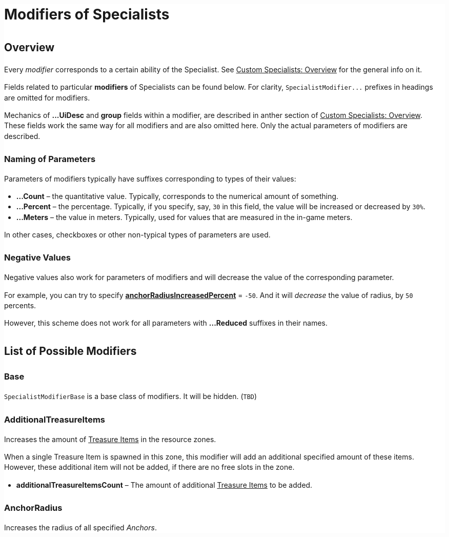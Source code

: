 # Modifiers of Specialists

## Overview
Every *modifier* corresponds to a certain ability of the Specialist. See [Custom Specialists: Overview][overview_modifiers] for the general info on it.

Fields related to particular **modifiers** of Specialists can be found below.
For clarity, `SpecialistModifier...` prefixes in headings are omitted for modifiers.

Mechanics of **...UiDesc** and **group** fields within a modifier, are described in anther section of [Custom Specialists: Overview][overview_uidesc_and_group]. These fields work the same way for all modifiers and are also omitted here. Only the actual parameters of modifiers are described.

### Naming of Parameters
Parameters of modifiers typically have suffixes corresponding to types of their values:

-   **...Count** – the quantitative value. Typically, corresponds to the numerical amount of something.
-   **...Percent** – the percentage. Typically, if you specify, say, `30` in this field, the value will be increased or decreased by `30%`.
-   **...Meters** – the value in meters. Typically, used for values that are measured in the in-game meters.

In other cases, checkboxes or other non-typical types of parameters are used. 

### Negative Values
Negative values also work for parameters of modifiers and will decrease the value of the corresponding parameter. 

For example, you can try to specify [**anchorRadiusIncreasedPercent**](#anchorradius) = `-50`. And it will *decrease* the value of radius, by `50` percents.

However, this scheme does not work for all parameters with **...Reduced** suffixes in their names.


## List of Possible Modifiers

### Base
`SpecialistModifierBase` is a base class of modifiers. It will be hidden. (`TBD`)

### AdditionalTreasureItems
Increases the amount of [Treasure Items][treasure_items] in the resource zones. 

When a single Treasure Item is spawned in this zone, this modifier will add an additional specified amount of these items. However, these additional item will not be added, if there are no free slots in the zone.

-   **additionalTreasureItemsCount** – The amount of additional [Treasure Items][treasure_items] to be added. 

### AnchorRadius
Increases the radius of all specified *Anchors*.


[overview_modifiers]: ./custom_specialists_overview.md#modifiers
[overview_uidesc_and_group]: ./custom_specialists_overview.md#descriptions-and-groups-in-ui
[treasure_items]: ./../inventory_items/custom_inventory_items_overview.md#treasure-items
[inv_items_idemtifiers_list]: ./../inventory_items/appendix_types_of_inventory_items.md#identifiers
[reward]: ./../../map_modding/creating_a_map/objectives/objectives_in_expeditions/rewards.md
[discoverable]: ./../../map_modding/creating_a_map/zones/expeditions_zones/discoverability_of_zones.md
[class]: ./custom_specialists_overview.md#class
[consumable]: ./../../truck_modding/new_features/consumables.md
[deploy_zones]: ./../../map_modding/creating_a_map/zones/expeditions_zones/deploy_zones.md